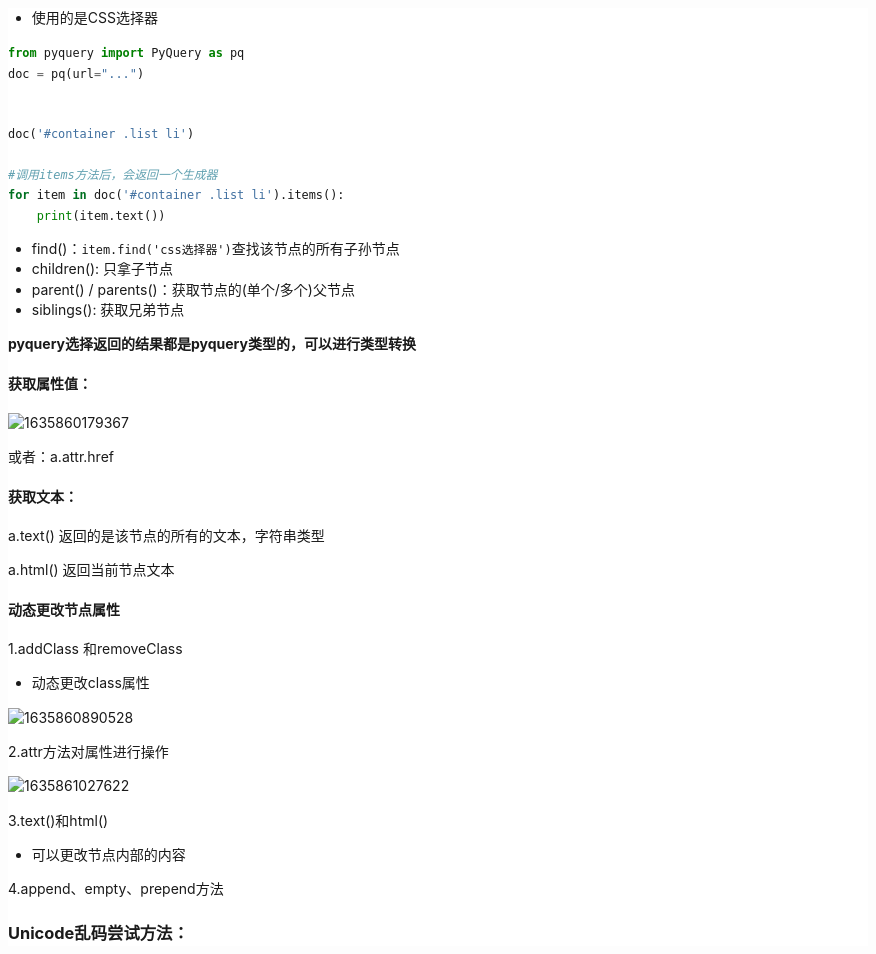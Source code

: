 * 使用的是CSS选择器

```python
from pyquery import PyQuery as pq
doc = pq(url="...")


doc('#container .list li')

#调用items方法后，会返回一个生成器
for item in doc('#container .list li').items():
    print(item.text())
```

* find()：``item.find('css选择器')``查找该节点的所有子孙节点
* children(): 只拿子节点
* parent() / parents()：获取节点的(单个/多个)父节点
* siblings(): 获取兄弟节点

**pyquery选择返回的结果都是pyquery类型的，可以进行类型转换**



#### 获取属性值：

![1635860179367](C:%5CUsers%5C%E9%93%B6%E6%99%97%5CAppData%5CRoaming%5CTypora%5Ctypora-user-images%5C1635860179367.png)

或者：a.attr.href

#### 获取文本：

a.text()  返回的是该节点的所有的文本，字符串类型

a.html() 返回当前节点文本

#### 动态更改节点属性

1.addClass 和removeClass

* 动态更改class属性

![1635860890528](C:%5CUsers%5C%E9%93%B6%E6%99%97%5CAppData%5CRoaming%5CTypora%5Ctypora-user-images%5C1635860890528.png)



2.attr方法对属性进行操作

![1635861027622](C:%5CUsers%5C%E9%93%B6%E6%99%97%5CAppData%5CRoaming%5CTypora%5Ctypora-user-images%5C1635861027622.png)

3.text()和html()

* 可以更改节点内部的内容

4.append、empty、prepend方法







### Unicode乱码尝试方法：
